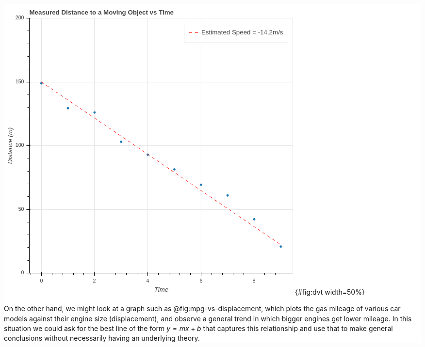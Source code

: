 ![Physics Experiment](../img/distance-vs-time.png){#fig:dvt width=50%}



On the other hand, we might look at a graph such as  @fig:mpg-vs-displacement,
which plots the gas mileage of various car models
against their engine size (displacement), and observe a general trend in which bigger engines
get lower mileage.  In this situation we could ask for the best line of the form $y=mx+b$ that
captures this relationship and use that to make general conclusions without necessarily having an
underlying theory.
